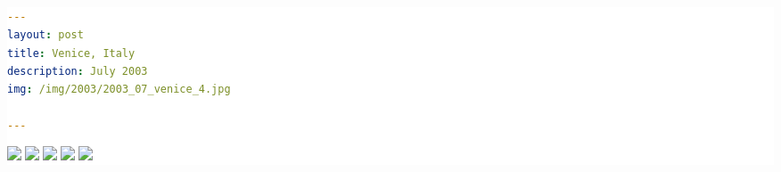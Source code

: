 ```yaml
---
layout: post
title: Venice, Italy
description: July 2003
img: /img/2003/2003_07_venice_4.jpg

---
```


<img style="width:100%;" src="{{ site.baseurl }}/img/2003/2003_07_venice_1.jpg">
<img style="width:100%;" src="{{ site.baseurl }}/img/2003/2003_07_venice_2.jpg">
<img style="width:100%;" src="{{ site.baseurl }}/img/2003/2003_07_venice_3.jpg">
<img style="width:100%;" src="{{ site.baseurl }}/img/2003/2003_07_venice_4.jpg">
<img style="width:100%;" src="{{ site.baseurl }}/img/2003/2003_07_venice_5.jpg">
